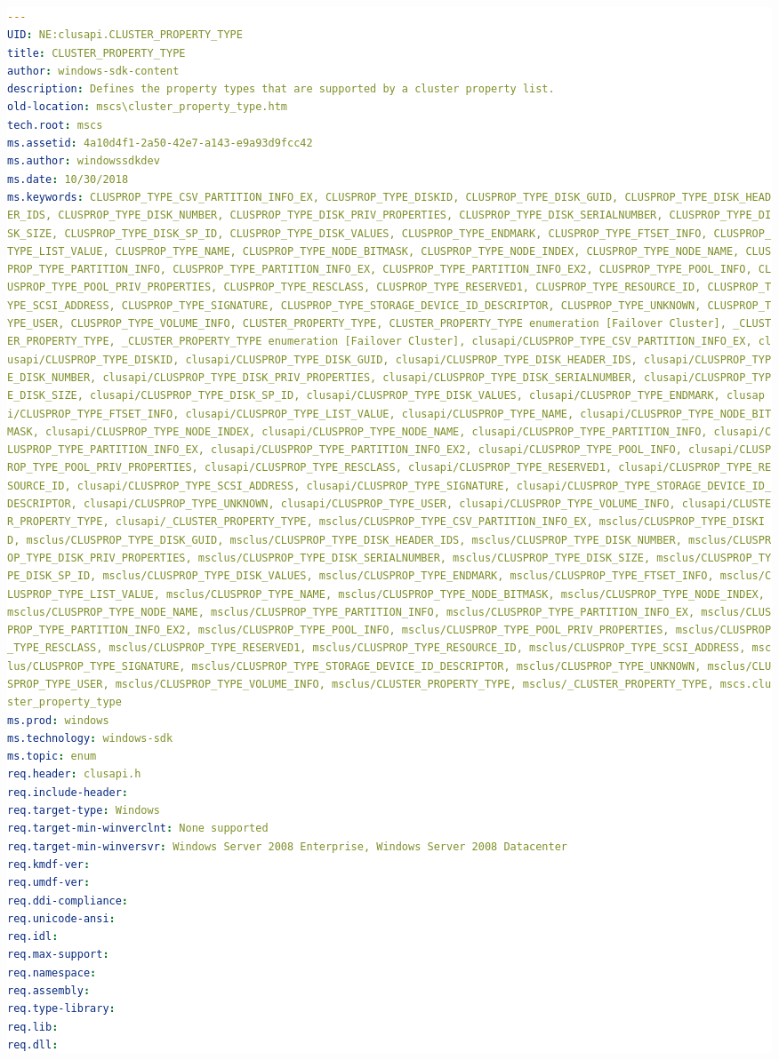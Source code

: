 ```yaml
---
UID: NE:clusapi.CLUSTER_PROPERTY_TYPE
title: CLUSTER_PROPERTY_TYPE
author: windows-sdk-content
description: Defines the property types that are supported by a cluster property list.
old-location: mscs\cluster_property_type.htm
tech.root: mscs
ms.assetid: 4a10d4f1-2a50-42e7-a143-e9a93d9fcc42
ms.author: windowssdkdev
ms.date: 10/30/2018
ms.keywords: CLUSPROP_TYPE_CSV_PARTITION_INFO_EX, CLUSPROP_TYPE_DISKID, CLUSPROP_TYPE_DISK_GUID, CLUSPROP_TYPE_DISK_HEADER_IDS, CLUSPROP_TYPE_DISK_NUMBER, CLUSPROP_TYPE_DISK_PRIV_PROPERTIES, CLUSPROP_TYPE_DISK_SERIALNUMBER, CLUSPROP_TYPE_DISK_SIZE, CLUSPROP_TYPE_DISK_SP_ID, CLUSPROP_TYPE_DISK_VALUES, CLUSPROP_TYPE_ENDMARK, CLUSPROP_TYPE_FTSET_INFO, CLUSPROP_TYPE_LIST_VALUE, CLUSPROP_TYPE_NAME, CLUSPROP_TYPE_NODE_BITMASK, CLUSPROP_TYPE_NODE_INDEX, CLUSPROP_TYPE_NODE_NAME, CLUSPROP_TYPE_PARTITION_INFO, CLUSPROP_TYPE_PARTITION_INFO_EX, CLUSPROP_TYPE_PARTITION_INFO_EX2, CLUSPROP_TYPE_POOL_INFO, CLUSPROP_TYPE_POOL_PRIV_PROPERTIES, CLUSPROP_TYPE_RESCLASS, CLUSPROP_TYPE_RESERVED1, CLUSPROP_TYPE_RESOURCE_ID, CLUSPROP_TYPE_SCSI_ADDRESS, CLUSPROP_TYPE_SIGNATURE, CLUSPROP_TYPE_STORAGE_DEVICE_ID_DESCRIPTOR, CLUSPROP_TYPE_UNKNOWN, CLUSPROP_TYPE_USER, CLUSPROP_TYPE_VOLUME_INFO, CLUSTER_PROPERTY_TYPE, CLUSTER_PROPERTY_TYPE enumeration [Failover Cluster], _CLUSTER_PROPERTY_TYPE, _CLUSTER_PROPERTY_TYPE enumeration [Failover Cluster], clusapi/CLUSPROP_TYPE_CSV_PARTITION_INFO_EX, clusapi/CLUSPROP_TYPE_DISKID, clusapi/CLUSPROP_TYPE_DISK_GUID, clusapi/CLUSPROP_TYPE_DISK_HEADER_IDS, clusapi/CLUSPROP_TYPE_DISK_NUMBER, clusapi/CLUSPROP_TYPE_DISK_PRIV_PROPERTIES, clusapi/CLUSPROP_TYPE_DISK_SERIALNUMBER, clusapi/CLUSPROP_TYPE_DISK_SIZE, clusapi/CLUSPROP_TYPE_DISK_SP_ID, clusapi/CLUSPROP_TYPE_DISK_VALUES, clusapi/CLUSPROP_TYPE_ENDMARK, clusapi/CLUSPROP_TYPE_FTSET_INFO, clusapi/CLUSPROP_TYPE_LIST_VALUE, clusapi/CLUSPROP_TYPE_NAME, clusapi/CLUSPROP_TYPE_NODE_BITMASK, clusapi/CLUSPROP_TYPE_NODE_INDEX, clusapi/CLUSPROP_TYPE_NODE_NAME, clusapi/CLUSPROP_TYPE_PARTITION_INFO, clusapi/CLUSPROP_TYPE_PARTITION_INFO_EX, clusapi/CLUSPROP_TYPE_PARTITION_INFO_EX2, clusapi/CLUSPROP_TYPE_POOL_INFO, clusapi/CLUSPROP_TYPE_POOL_PRIV_PROPERTIES, clusapi/CLUSPROP_TYPE_RESCLASS, clusapi/CLUSPROP_TYPE_RESERVED1, clusapi/CLUSPROP_TYPE_RESOURCE_ID, clusapi/CLUSPROP_TYPE_SCSI_ADDRESS, clusapi/CLUSPROP_TYPE_SIGNATURE, clusapi/CLUSPROP_TYPE_STORAGE_DEVICE_ID_DESCRIPTOR, clusapi/CLUSPROP_TYPE_UNKNOWN, clusapi/CLUSPROP_TYPE_USER, clusapi/CLUSPROP_TYPE_VOLUME_INFO, clusapi/CLUSTER_PROPERTY_TYPE, clusapi/_CLUSTER_PROPERTY_TYPE, msclus/CLUSPROP_TYPE_CSV_PARTITION_INFO_EX, msclus/CLUSPROP_TYPE_DISKID, msclus/CLUSPROP_TYPE_DISK_GUID, msclus/CLUSPROP_TYPE_DISK_HEADER_IDS, msclus/CLUSPROP_TYPE_DISK_NUMBER, msclus/CLUSPROP_TYPE_DISK_PRIV_PROPERTIES, msclus/CLUSPROP_TYPE_DISK_SERIALNUMBER, msclus/CLUSPROP_TYPE_DISK_SIZE, msclus/CLUSPROP_TYPE_DISK_SP_ID, msclus/CLUSPROP_TYPE_DISK_VALUES, msclus/CLUSPROP_TYPE_ENDMARK, msclus/CLUSPROP_TYPE_FTSET_INFO, msclus/CLUSPROP_TYPE_LIST_VALUE, msclus/CLUSPROP_TYPE_NAME, msclus/CLUSPROP_TYPE_NODE_BITMASK, msclus/CLUSPROP_TYPE_NODE_INDEX, msclus/CLUSPROP_TYPE_NODE_NAME, msclus/CLUSPROP_TYPE_PARTITION_INFO, msclus/CLUSPROP_TYPE_PARTITION_INFO_EX, msclus/CLUSPROP_TYPE_PARTITION_INFO_EX2, msclus/CLUSPROP_TYPE_POOL_INFO, msclus/CLUSPROP_TYPE_POOL_PRIV_PROPERTIES, msclus/CLUSPROP_TYPE_RESCLASS, msclus/CLUSPROP_TYPE_RESERVED1, msclus/CLUSPROP_TYPE_RESOURCE_ID, msclus/CLUSPROP_TYPE_SCSI_ADDRESS, msclus/CLUSPROP_TYPE_SIGNATURE, msclus/CLUSPROP_TYPE_STORAGE_DEVICE_ID_DESCRIPTOR, msclus/CLUSPROP_TYPE_UNKNOWN, msclus/CLUSPROP_TYPE_USER, msclus/CLUSPROP_TYPE_VOLUME_INFO, msclus/CLUSTER_PROPERTY_TYPE, msclus/_CLUSTER_PROPERTY_TYPE, mscs.cluster_property_type
ms.prod: windows
ms.technology: windows-sdk
ms.topic: enum
req.header: clusapi.h
req.include-header: 
req.target-type: Windows
req.target-min-winverclnt: None supported
req.target-min-winversvr: Windows Server 2008 Enterprise, Windows Server 2008 Datacenter
req.kmdf-ver: 
req.umdf-ver: 
req.ddi-compliance: 
req.unicode-ansi: 
req.idl: 
req.max-support: 
req.namespace: 
req.assembly: 
req.type-library: 
req.lib: 
req.dll: 
```